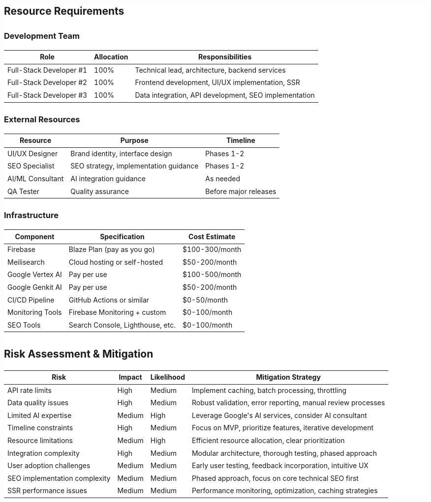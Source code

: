 ## Resource Requirements

### Development Team

| Role | Allocation | Responsibilities |
|------|------------|------------------|
| Full-Stack Developer #1 | 100% | Technical lead, architecture, backend services |
| Full-Stack Developer #2 | 100% | Frontend development, UI/UX implementation, SSR |
| Full-Stack Developer #3 | 100% | Data integration, API development, SEO implementation |

### External Resources

| Resource | Purpose | Timeline |
|----------|---------|----------|
| UI/UX Designer | Brand identity, interface design | Phases 1-2 |
| SEO Specialist | SEO strategy, implementation guidance | Phases 1-2 |
| AI/ML Consultant | AI integration guidance | As needed |
| QA Tester | Quality assurance | Before major releases |

### Infrastructure

| Component | Specification | Cost Estimate |
|-----------|---------------|---------------|
| Firebase | Blaze Plan (pay as you go) | $100-300/month |
| Meilisearch | Cloud hosting or self-hosted | $50-200/month |
| Google Vertex AI | Pay per use | $100-500/month |
| Google Genkit AI | Pay per use | $50-200/month |
| CI/CD Pipeline | GitHub Actions or similar | $0-50/month |
| Monitoring Tools | Firebase Monitoring + custom | $0-100/month |
| SEO Tools | Search Console, Lighthouse, etc. | $0-100/month |

## Risk Assessment & Mitigation

| Risk | Impact | Likelihood | Mitigation Strategy |
|------|--------|------------|---------------------|
| API rate limits | High | Medium | Implement caching, batch processing, throttling |
| Data quality issues | High | Medium | Robust validation, error reporting, manual review processes |
| Limited AI expertise | Medium | High | Leverage Google's AI services, consider AI consultant |
| Timeline constraints | High | Medium | Focus on MVP, prioritize features, iterative development |
| Resource limitations | Medium | High | Efficient resource allocation, clear prioritization |
| Integration complexity | High | Medium | Modular architecture, thorough testing, phased approach |
| User adoption challenges | Medium | Medium | Early user testing, feedback incorporation, intuitive UX |
| SEO implementation complexity | Medium | Medium | Phased approach, focus on core technical SEO first |
| SSR performance issues | Medium | Medium | Performance monitoring, optimization, caching strategies |
